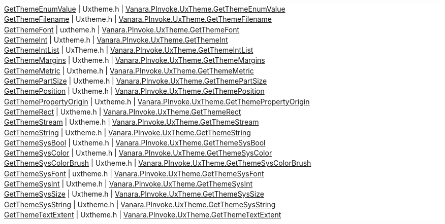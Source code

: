 [GetThemeEnumValue](https://www.google.com/search?num=5&q=GetThemeEnumValue+site%3Alearn.microsoft.com) | Uxtheme.h | [Vanara.PInvoke.UxTheme.GetThemeEnumValue](https://github.com/dahall/Vanara/search?l=C%23&q=GetThemeEnumValue)  
[GetThemeFilename](https://www.google.com/search?num=5&q=GetThemeFilename+site%3Alearn.microsoft.com) | Uxtheme.h | [Vanara.PInvoke.UxTheme.GetThemeFilename](https://github.com/dahall/Vanara/search?l=C%23&q=GetThemeFilename)  
[GetThemeFont](https://www.google.com/search?num=5&q=GetThemeFont+site%3Alearn.microsoft.com) | uxtheme.h | [Vanara.PInvoke.UxTheme.GetThemeFont](https://github.com/dahall/Vanara/search?l=C%23&q=GetThemeFont)  
[GetThemeInt](https://www.google.com/search?num=5&q=GetThemeInt+site%3Alearn.microsoft.com) | Uxtheme.h | [Vanara.PInvoke.UxTheme.GetThemeInt](https://github.com/dahall/Vanara/search?l=C%23&q=GetThemeInt)  
[GetThemeIntList](https://www.google.com/search?num=5&q=GetThemeIntList+site%3Alearn.microsoft.com) | UxTheme.h | [Vanara.PInvoke.UxTheme.GetThemeIntList](https://github.com/dahall/Vanara/search?l=C%23&q=GetThemeIntList)  
[GetThemeMargins](https://www.google.com/search?num=5&q=GetThemeMargins+site%3Alearn.microsoft.com) | Uxtheme.h | [Vanara.PInvoke.UxTheme.GetThemeMargins](https://github.com/dahall/Vanara/search?l=C%23&q=GetThemeMargins)  
[GetThemeMetric](https://www.google.com/search?num=5&q=GetThemeMetric+site%3Alearn.microsoft.com) | Uxtheme.h | [Vanara.PInvoke.UxTheme.GetThemeMetric](https://github.com/dahall/Vanara/search?l=C%23&q=GetThemeMetric)  
[GetThemePartSize](https://www.google.com/search?num=5&q=GetThemePartSize+site%3Alearn.microsoft.com) | Uxtheme.h | [Vanara.PInvoke.UxTheme.GetThemePartSize](https://github.com/dahall/Vanara/search?l=C%23&q=GetThemePartSize)  
[GetThemePosition](https://www.google.com/search?num=5&q=GetThemePosition+site%3Alearn.microsoft.com) | Uxtheme.h | [Vanara.PInvoke.UxTheme.GetThemePosition](https://github.com/dahall/Vanara/search?l=C%23&q=GetThemePosition)  
[GetThemePropertyOrigin](https://www.google.com/search?num=5&q=GetThemePropertyOrigin+site%3Alearn.microsoft.com) | Uxtheme.h | [Vanara.PInvoke.UxTheme.GetThemePropertyOrigin](https://github.com/dahall/Vanara/search?l=C%23&q=GetThemePropertyOrigin)  
[GetThemeRect](https://www.google.com/search?num=5&q=GetThemeRect+site%3Alearn.microsoft.com) | Uxtheme.h | [Vanara.PInvoke.UxTheme.GetThemeRect](https://github.com/dahall/Vanara/search?l=C%23&q=GetThemeRect)  
[GetThemeStream](https://www.google.com/search?num=5&q=GetThemeStream+site%3Alearn.microsoft.com) | Uxtheme.h | [Vanara.PInvoke.UxTheme.GetThemeStream](https://github.com/dahall/Vanara/search?l=C%23&q=GetThemeStream)  
[GetThemeString](https://www.google.com/search?num=5&q=GetThemeString+site%3Alearn.microsoft.com) | Uxtheme.h | [Vanara.PInvoke.UxTheme.GetThemeString](https://github.com/dahall/Vanara/search?l=C%23&q=GetThemeString)  
[GetThemeSysBool](https://www.google.com/search?num=5&q=GetThemeSysBool+site%3Alearn.microsoft.com) | Uxtheme.h | [Vanara.PInvoke.UxTheme.GetThemeSysBool](https://github.com/dahall/Vanara/search?l=C%23&q=GetThemeSysBool)  
[GetThemeSysColor](https://www.google.com/search?num=5&q=GetThemeSysColor+site%3Alearn.microsoft.com) | Uxtheme.h | [Vanara.PInvoke.UxTheme.GetThemeSysColor](https://github.com/dahall/Vanara/search?l=C%23&q=GetThemeSysColor)  
[GetThemeSysColorBrush](https://www.google.com/search?num=5&q=GetThemeSysColorBrush+site%3Alearn.microsoft.com) | Uxtheme.h | [Vanara.PInvoke.UxTheme.GetThemeSysColorBrush](https://github.com/dahall/Vanara/search?l=C%23&q=GetThemeSysColorBrush)  
[GetThemeSysFont](https://www.google.com/search?num=5&q=GetThemeSysFont+site%3Alearn.microsoft.com) | uxtheme.h | [Vanara.PInvoke.UxTheme.GetThemeSysFont](https://github.com/dahall/Vanara/search?l=C%23&q=GetThemeSysFont)  
[GetThemeSysInt](https://www.google.com/search?num=5&q=GetThemeSysInt+site%3Alearn.microsoft.com) | Uxtheme.h | [Vanara.PInvoke.UxTheme.GetThemeSysInt](https://github.com/dahall/Vanara/search?l=C%23&q=GetThemeSysInt)  
[GetThemeSysSize](https://www.google.com/search?num=5&q=GetThemeSysSize+site%3Alearn.microsoft.com) | Uxtheme.h | [Vanara.PInvoke.UxTheme.GetThemeSysSize](https://github.com/dahall/Vanara/search?l=C%23&q=GetThemeSysSize)  
[GetThemeSysString](https://www.google.com/search?num=5&q=GetThemeSysString+site%3Alearn.microsoft.com) | Uxtheme.h | [Vanara.PInvoke.UxTheme.GetThemeSysString](https://github.com/dahall/Vanara/search?l=C%23&q=GetThemeSysString)  
[GetThemeTextExtent](https://www.google.com/search?num=5&q=GetThemeTextExtent+site%3Alearn.microsoft.com) | Uxtheme.h | [Vanara.PInvoke.UxTheme.GetThemeTextExtent](https://github.com/dahall/Vanara/search?l=C%23&q=GetThemeTextExtent)  